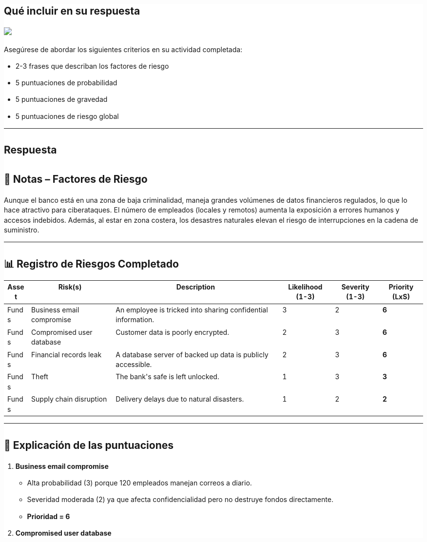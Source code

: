 ## Qué incluir en su respuesta

![](https://d3c33hcgiwev3.cloudfront.net/imageAssetProxy.v1/d2Uj9VrGTUiBMpWaZRzVOA_e818b0f4bbef49b4ad7b2c406805d3f1_image.png?expiry=1758153600000&hmac=ofU1xeJ5BfhxS2Zm-3EZ2SwqK9xXbj2rIctrH42NVqQ)

Asegúrese de abordar los siguientes criterios en su actividad completada:

- 2-3 frases que describan los factores de riesgo
    
- 5 puntuaciones de probabilidad
    
- 5 puntuaciones de gravedad
    
- 5 puntuaciones de riesgo global

---

## Respuesta

## 📝 Notas – Factores de Riesgo

Aunque el banco está en una zona de baja criminalidad, maneja grandes volúmenes de datos financieros regulados, lo que lo hace atractivo para ciberataques. El número de empleados (locales y remotos) aumenta la exposición a errores humanos y accesos indebidos. Además, al estar en zona costera, los desastres naturales elevan el riesgo de interrupciones en la cadena de suministro.

---

## 📊 Registro de Riesgos Completado

|**Asset**|**Risk(s)**|**Description**|**Likelihood (1-3)**|**Severity (1-3)**|**Priority (LxS)**|
|---|---|---|---|---|---|
|Funds|Business email compromise|An employee is tricked into sharing confidential information.|3|2|**6**|
|Funds|Compromised user database|Customer data is poorly encrypted.|2|3|**6**|
|Funds|Financial records leak|A database server of backed up data is publicly accessible.|2|3|**6**|
|Funds|Theft|The bank's safe is left unlocked.|1|3|**3**|
|Funds|Supply chain disruption|Delivery delays due to natural disasters.|1|2|**2**|

---

## 📌 Explicación de las puntuaciones

1. **Business email compromise**
    
    - Alta probabilidad (3) porque 120 empleados manejan correos a diario.
        
    - Severidad moderada (2) ya que afecta confidencialidad pero no destruye fondos directamente.
        
    - **Prioridad = 6**
        
2. **Compromised user database**
    